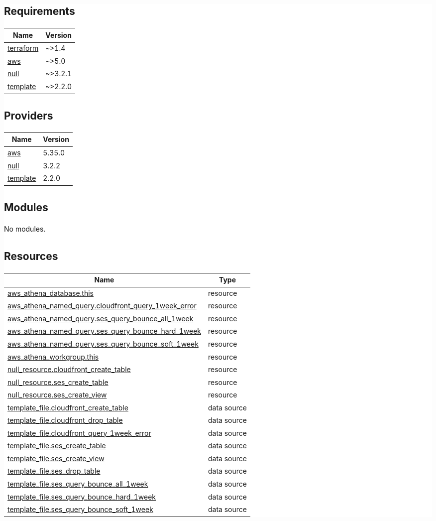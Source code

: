 
## Requirements

| Name | Version |
|------|---------|
| <a name="requirement_terraform"></a> [terraform](#requirement\_terraform) | ~>1.4 |
| <a name="requirement_aws"></a> [aws](#requirement\_aws) | ~>5.0 |
| <a name="requirement_null"></a> [null](#requirement\_null) | ~>3.2.1 |
| <a name="requirement_template"></a> [template](#requirement\_template) | ~>2.2.0 |

## Providers

| Name | Version |
|------|---------|
| <a name="provider_aws"></a> [aws](#provider\_aws) | 5.35.0 |
| <a name="provider_null"></a> [null](#provider\_null) | 3.2.2 |
| <a name="provider_template"></a> [template](#provider\_template) | 2.2.0 |

## Modules

No modules.

## Resources

| Name | Type |
|------|------|
| [aws_athena_database.this](https://registry.terraform.io/providers/hashicorp/aws/latest/docs/resources/athena_database) | resource |
| [aws_athena_named_query.cloudfront_query_1week_error](https://registry.terraform.io/providers/hashicorp/aws/latest/docs/resources/athena_named_query) | resource |
| [aws_athena_named_query.ses_query_bounce_all_1week](https://registry.terraform.io/providers/hashicorp/aws/latest/docs/resources/athena_named_query) | resource |
| [aws_athena_named_query.ses_query_bounce_hard_1week](https://registry.terraform.io/providers/hashicorp/aws/latest/docs/resources/athena_named_query) | resource |
| [aws_athena_named_query.ses_query_bounce_soft_1week](https://registry.terraform.io/providers/hashicorp/aws/latest/docs/resources/athena_named_query) | resource |
| [aws_athena_workgroup.this](https://registry.terraform.io/providers/hashicorp/aws/latest/docs/resources/athena_workgroup) | resource |
| [null_resource.cloudfront_create_table](https://registry.terraform.io/providers/hashicorp/null/latest/docs/resources/resource) | resource |
| [null_resource.ses_create_table](https://registry.terraform.io/providers/hashicorp/null/latest/docs/resources/resource) | resource |
| [null_resource.ses_create_view](https://registry.terraform.io/providers/hashicorp/null/latest/docs/resources/resource) | resource |
| [template_file.cloudfront_create_table](https://registry.terraform.io/providers/hashicorp/template/latest/docs/data-sources/file) | data source |
| [template_file.cloudfront_drop_table](https://registry.terraform.io/providers/hashicorp/template/latest/docs/data-sources/file) | data source |
| [template_file.cloudfront_query_1week_error](https://registry.terraform.io/providers/hashicorp/template/latest/docs/data-sources/file) | data source |
| [template_file.ses_create_table](https://registry.terraform.io/providers/hashicorp/template/latest/docs/data-sources/file) | data source |
| [template_file.ses_create_view](https://registry.terraform.io/providers/hashicorp/template/latest/docs/data-sources/file) | data source |
| [template_file.ses_drop_table](https://registry.terraform.io/providers/hashicorp/template/latest/docs/data-sources/file) | data source |
| [template_file.ses_query_bounce_all_1week](https://registry.terraform.io/providers/hashicorp/template/latest/docs/data-sources/file) | data source |
| [template_file.ses_query_bounce_hard_1week](https://registry.terraform.io/providers/hashicorp/template/latest/docs/data-sources/file) | data source |
| [template_file.ses_query_bounce_soft_1week](https://registry.terraform.io/providers/hashicorp/template/latest/docs/data-sources/file) | data source |
